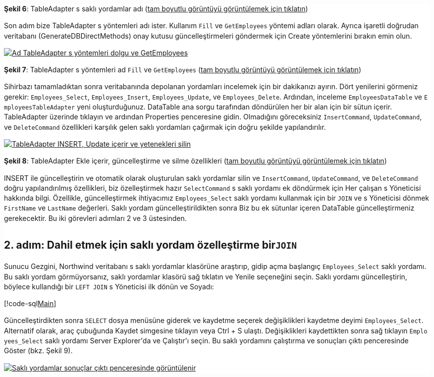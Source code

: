 **Şekil 6**: TableAdapter s saklı yordamlar adı ([tam boyutlu görüntüyü görüntülemek için tıklatın](updating-the-tableadapter-to-use-joins-vb/_static/image14.png))


Son adım bize TableAdapter s yöntemleri adı ister. Kullanım `Fill` ve `GetEmployees` yöntemi adları olarak. Ayrıca işaretli doğrudan veritabanı (GenerateDBDirectMethods) onay kutusu güncelleştirmeleri göndermek için Create yöntemlerini bırakın emin olun.


[![Ad TableAdapter s yöntemleri dolgu ve GetEmployees](updating-the-tableadapter-to-use-joins-vb/_static/image16.png)](updating-the-tableadapter-to-use-joins-vb/_static/image15.png)

**Şekil 7**: TableAdapter s yöntemleri ad `Fill` ve `GetEmployees` ([tam boyutlu görüntüyü görüntülemek için tıklatın](updating-the-tableadapter-to-use-joins-vb/_static/image17.png))


Sihirbazı tamamladıktan sonra veritabanında depolanan yordamları incelemek için bir dakikanızı ayırın. Dört yenilerini görmeniz gerekir: `Employees_Select`, `Employees_Insert`, `Employees_Update`, ve `Employees_Delete`. Ardından, inceleme `EmployeesDataTable` ve `EmployeesTableAdapter` yeni oluşturduğunuz. DataTable ana sorgu tarafından döndürülen her bir alan için bir sütun içerir. TableAdapter üzerinde tıklayın ve ardından Properties penceresine gidin. Olmadığını göreceksiniz `InsertCommand`, `UpdateCommand`, ve `DeleteCommand` özellikleri karşılık gelen saklı yordamları çağırmak için doğru şekilde yapılandırılır.


[![TableAdapter INSERT, Update içerir ve yetenekleri silin](updating-the-tableadapter-to-use-joins-vb/_static/image19.png)](updating-the-tableadapter-to-use-joins-vb/_static/image18.png)

**Şekil 8**: TableAdapter Ekle içerir, güncelleştirme ve silme özellikleri ([tam boyutlu görüntüyü görüntülemek için tıklatın](updating-the-tableadapter-to-use-joins-vb/_static/image20.png))


INSERT ile güncelleştirin ve otomatik olarak oluşturulan saklı yordamlar silin ve `InsertCommand`, `UpdateCommand`, ve `DeleteCommand` doğru yapılandırılmış özellikleri, biz özelleştirmek hazır `SelectCommand` s saklı yordamı ek döndürmek için Her çalışan s Yöneticisi hakkında bilgi. Özellikle, güncelleştirmek ihtiyacımız `Employees_Select` saklı yordamı kullanmak için bir `JOIN` ve s Yöneticisi dönmek `FirstName` ve `LastName` değerleri. Saklı yordam güncelleştirildikten sonra Biz bu ek sütunlar içeren DataTable güncelleştirmeniz gerekecektir. Bu iki görevleri adımları 2 ve 3 üstesinden.

## <a name="step-2-customizing-the-stored-procedure-to-include-ajoin"></a>2. adım: Dahil etmek için saklı yordam özelleştirme bir`JOIN`

Sunucu Gezgini, Northwind veritabanı s saklı yordamlar klasörüne araştırıp, gidip açma başlangıç `Employees_Select` saklı yordamı. Bu saklı yordam görmüyorsanız, saklı yordamlar klasörü sağ tıklatın ve Yenile seçeneğini seçin. Saklı yordamı güncelleştirin, böylece kullandığı bir `LEFT JOIN` s Yöneticisi ilk dönün ve Soyadı:


[!code-sql[Main](updating-the-tableadapter-to-use-joins-vb/samples/sample5.sql)]

Güncelleştirdikten sonra `SELECT` dosya menüsüne giderek ve kaydetme seçerek değişiklikleri kaydetme deyimi `Employees_Select`. Alternatif olarak, araç çubuğunda Kaydet simgesine tıklayın veya Ctrl + S ulaştı. Değişiklikleri kaydettikten sonra sağ tıklayın `Employees_Select` saklı yordamı Server Explorer'da ve Çalıştır'ı seçin. Bu saklı yordamını çalıştırma ve sonuçları çıktı penceresinde Göster (bkz. Şekil 9).


[![Saklı yordamlar sonuçlar çıktı penceresinde görüntülenir](updating-the-tableadapter-to-use-joins-vb/_static/image22.png)](updating-the-tableadapter-to-use-joins-vb/_static/image21.png)
